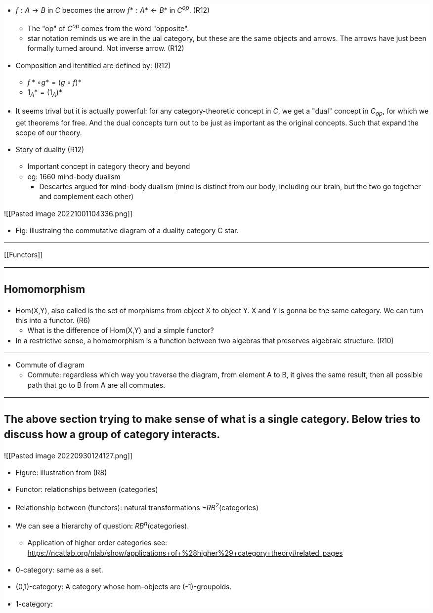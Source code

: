 - $f: A \rightarrow B$ in $C$ becomes the arrow $f*: A* \leftarrow B*$ in $C^{op}$. (R12)
	- The "op" of $C^{op}$ comes from the word "opposite".
	- star notation reminds us we are in the ual category, but these are the same objects and arrows. The arrows have just been formally turned around. Not inverse arrow.  (R12)
- Composition and itentitied are defined by: (R12)
	- $f* \circ g* = (g \circ f)*$
	- $1_A* = (1_A)*$ 
- It seems trival but it is actually powerful: for any category-theoretic concept in $C$, we get a "dual" concept in $C_{op}$, for which we get theorems for free. And the dual concepts turn out to be just as important as the original concepts. Such that expand the scope of our theory.

- Story of duality (R12)
	- Important concept in category theory and beyond
	- eg: 1660 mind-body dualism
		- Descartes argued for mind-body dualism (mind is distinct from our body, including our brain, but the two go together and complement each other)

![[Pasted image 20221001104336.png]]
- Fig: illustraing the commutative diagram of a duality category C star.


---
 [[Functors]]


---
## Homomorphism

- Hom(X,Y), also called is the set of morphisms from object X to object Y. X and Y is gonna be the same category. We can turn this into a functor. (R6)
	- What is the difference of Hom(X,Y) and a simple functor?
- In a restrictive sense, a homomorphism is a function between two algebras that preserves algebraic structure. (R10)


---
- Commute of diagram
	- Commute: regardless which way you traverse the diagram, from element A to B, it gives the same result, then all possible path that go to B from A are all commutes. 

---
## The above section trying to make sense of what is a single category. Below tries to discuss how a group of category interacts. 

![[Pasted image 20220930124127.png]]
- Figure: illustration from (R8)

- Functor: relationships between (categories)
- Relationship between (functors): natural transformations =$RB^2$(categories)
- We can see a hierarchy of question:  $RB^n$(categories).
	- Application of higher order categories see: https://ncatlab.org/nlab/show/applications+of+%28higher%29+category+theory#related_pages
- 0-category: same as a set. 
- (0,1)-category: A category whose hom-objects are (-1)-groupoids.
- 1-category: 
